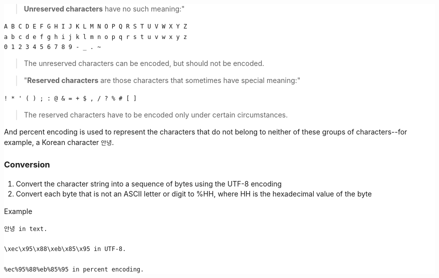  
> **Unreserved characters** have no such meaning:"

```
A B C D E F G H I J K L M N O P Q R S T U V W X Y Z
a b c d e f g h i j k l m n o p q r s t u v w x y z
0 1 2 3 4 5 6 7 8 9 - _ . ~
```

> The unreserved characters can be encoded, but should not be encoded.


> "**Reserved characters** are those characters that sometimes have special meaning:"

```
! * ' ( ) ; : @ & = + $ , / ? % # [ ]
```

> The reserved characters have to be encoded only under certain circumstances. 

And percent encoding is used to represent the characters that do not belong to neither of these groups of characters--for example, a Korean character `안녕`. 

### Conversion
1. Convert the character string into a sequence of bytes using the UTF-8 encoding
2. Convert each byte that is not an ASCII letter or digit to %HH, where HH is the hexadecimal value of the byte

Example

```
안녕 in text.

\xec\x95\x88\xeb\x85\x95 in UTF-8.

%ec%95%88%eb%85%95 in percent encoding.
```


